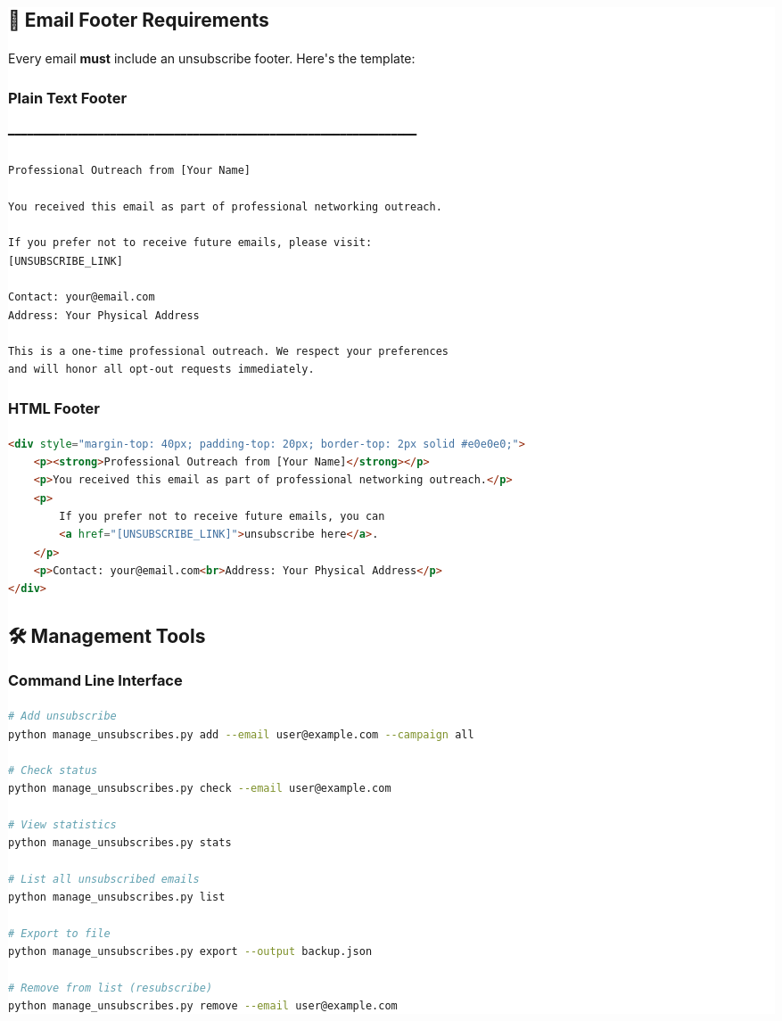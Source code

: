 ## 📝 Email Footer Requirements

Every email **must** include an unsubscribe footer. Here's the template:

### Plain Text Footer

```
━━━━━━━━━━━━━━━━━━━━━━━━━━━━━━━━━━━━━━━━━━━━━━━━━━━━━━━━━━━━━━━━

Professional Outreach from [Your Name]

You received this email as part of professional networking outreach.

If you prefer not to receive future emails, please visit:
[UNSUBSCRIBE_LINK]

Contact: your@email.com
Address: Your Physical Address

This is a one-time professional outreach. We respect your preferences 
and will honor all opt-out requests immediately.
```

### HTML Footer

```html
<div style="margin-top: 40px; padding-top: 20px; border-top: 2px solid #e0e0e0;">
    <p><strong>Professional Outreach from [Your Name]</strong></p>
    <p>You received this email as part of professional networking outreach.</p>
    <p>
        If you prefer not to receive future emails, you can 
        <a href="[UNSUBSCRIBE_LINK]">unsubscribe here</a>.
    </p>
    <p>Contact: your@email.com<br>Address: Your Physical Address</p>
</div>
```

## 🛠️ Management Tools

### Command Line Interface

```bash
# Add unsubscribe
python manage_unsubscribes.py add --email user@example.com --campaign all

# Check status
python manage_unsubscribes.py check --email user@example.com

# View statistics
python manage_unsubscribes.py stats

# List all unsubscribed emails
python manage_unsubscribes.py list

# Export to file
python manage_unsubscribes.py export --output backup.json

# Remove from list (resubscribe)
python manage_unsubscribes.py remove --email user@example.com
```
